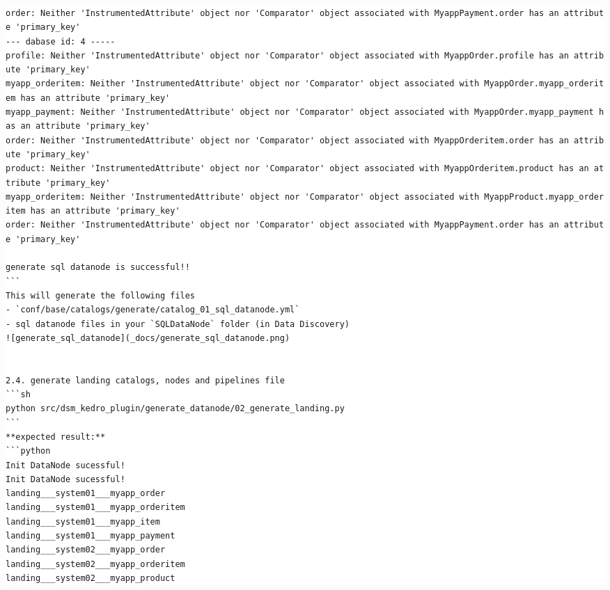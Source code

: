     order: Neither 'InstrumentedAttribute' object nor 'Comparator' object associated with MyappPayment.order has an attribute 'primary_key'
    --- dabase id: 4 ----- 
    profile: Neither 'InstrumentedAttribute' object nor 'Comparator' object associated with MyappOrder.profile has an attribute 'primary_key'
    myapp_orderitem: Neither 'InstrumentedAttribute' object nor 'Comparator' object associated with MyappOrder.myapp_orderitem has an attribute 'primary_key'
    myapp_payment: Neither 'InstrumentedAttribute' object nor 'Comparator' object associated with MyappOrder.myapp_payment has an attribute 'primary_key'
    order: Neither 'InstrumentedAttribute' object nor 'Comparator' object associated with MyappOrderitem.order has an attribute 'primary_key'
    product: Neither 'InstrumentedAttribute' object nor 'Comparator' object associated with MyappOrderitem.product has an attribute 'primary_key'
    myapp_orderitem: Neither 'InstrumentedAttribute' object nor 'Comparator' object associated with MyappProduct.myapp_orderitem has an attribute 'primary_key'
    order: Neither 'InstrumentedAttribute' object nor 'Comparator' object associated with MyappPayment.order has an attribute 'primary_key'

    generate sql datanode is successful!!
    ```
    This will generate the following files
    - `conf/base/catalogs/generate/catalog_01_sql_datanode.yml`
    - sql datanode files in your `SQLDataNode` folder (in Data Discovery)
    ![generate_sql_datanode](_docs/generate_sql_datanode.png)


    2.4. generate landing catalogs, nodes and pipelines file
    ```sh
    python src/dsm_kedro_plugin/generate_datanode/02_generate_landing.py
    ```
    **expected result:**
    ```python
    Init DataNode sucessful!
    Init DataNode sucessful!
    landing___system01___myapp_order
    landing___system01___myapp_orderitem
    landing___system01___myapp_item
    landing___system01___myapp_payment
    landing___system02___myapp_order
    landing___system02___myapp_orderitem
    landing___system02___myapp_product